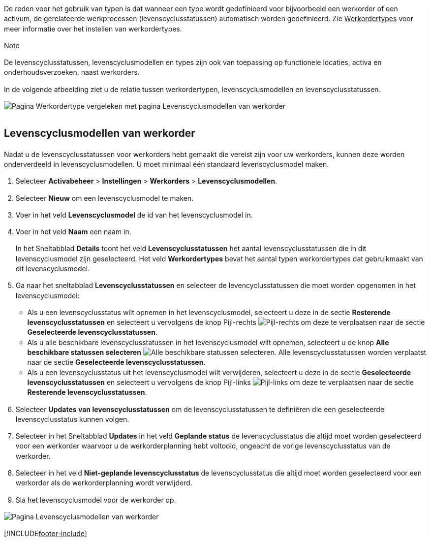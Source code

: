 De reden voor het gebruik van typen is dat wanneer een type wordt gedefinieerd voor bijvoorbeeld een werkorder of een activum, de gerelateerde werkprocessen (levenscyclusstatussen) automatisch worden gedefinieerd. Zie [Werkordertypes](../setup-for-work-orders/work-order-types.md) voor meer informatie over het instellen van werkordertypes.

> [!NOTE]
> De levenscyclusstatussen, levenscyclusmodellen en types zijn ook van toepassing op functionele locaties, activa en onderhoudsverzoeken, naast werkorders.

In de volgende afbeelding ziet u de relatie tussen werkordertypen, levenscyclusmodellen en levenscyclusstatussen.

![Pagina Werkordertype vergeleken met pagina Levenscyclusmodellen van werkorder](media/11-setup-for-work-orders.png)

## <a name="work-order-lifecycle-models"></a>Levenscyclusmodellen van werkorder

Nadat u de levenscyclusstatussen voor werkorders hebt gemaakt die vereist zijn voor uw werkorders, kunnen deze worden onderverdeeld in levenscyclusmodellen. U moet minimaal één standaard levenscyclusmodel maken.

1. Selecteer **Activabeheer** \> **Instellingen** \> **Werkorders** \> **Levenscyclusmodellen**.
2. Selecteer **Nieuw** om een levenscyclusmodel te maken.
3. Voer in het veld **Levenscyclusmodel** de id van het levenscyclusmodel in.
4. Voer in het veld **Naam** een naam in.

    In het Sneltabblad **Details** toont het veld **Levenscyclusstatussen** het aantal levenscyclusstatussen die in dit levenscyclusmodel zijn geselecteerd. Het veld **Werkordertypes** bevat het aantal typen werkordertypes dat gebruikmaakt van dit levenscyclusmodel.

5. Ga naar het sneltabblad **Levenscyclusstatussen** en selecteer de levencyclusstatussen die moet worden opgenomen in het levenscyclusmodel:

    - Als u een levenscyclusstatus wilt opnemen in het levenscyclusmodel, selecteert u deze in de sectie **Resterende levenscyclusstatussen** en selecteert u vervolgens de knop Pijl-rechts ![Pijl-rechts](media/12-setup-for-work-orders.png) om deze te verplaatsen naar de sectie **Geselecteerde levenscyclusstatussen**.
    - Als u alle beschikbare levenscyclusstatussen in het levenscyclusmodel wilt opnemen, selecteert u de knop **Alle beschikbare statussen selecteren** ![Alle beschikbare statussen selecteren](media/13-setup-for-work-orders.png). Alle levenscyclusstatussen worden verplaatst naar de sectie **Geselecteerde levenscyclusstatussen**.
    - Als u een levenscyclusstatus uit het levenscyclusmodel wilt verwijderen, selecteert u deze in de sectie **Geselecteerde levenscyclusstatussen** en selecteert u vervolgens de knop Pijl-links ![Pijl-links](media/14-setup-for-work-orders.png) om deze te verplaatsen naar de sectie **Resterende levenscyclusstatussen**.

6. Selecteer **Updates van levenscyclusstatussen** om de levenscyclusstatussen te definiëren die een geselecteerde levenscyclusstatus kunnen volgen.
7. Selecteer in het Sneltabblad **Updates** in het veld **Geplande status** de levenscyclusstatus die altijd moet worden geselecteerd voor een werkorder waarvoor u de werkorderplanning hebt voltooid, ongeacht de vorige levenscyclusstatus van de werkorder.
8. Selecteer in het veld **Niet-geplande levenscyclusstatus** de levenscyclusstatus die altijd moet worden geselecteerd voor een werkorder als de werkorderplanning wordt verwijderd.
9. Sla het levenscyclusmodel voor de werkorder op.

![Pagina Levenscyclusmodellen van werkorder](media/15-setup-for-work-orders.png)


[!INCLUDE[footer-include](../../../includes/footer-banner.md)]